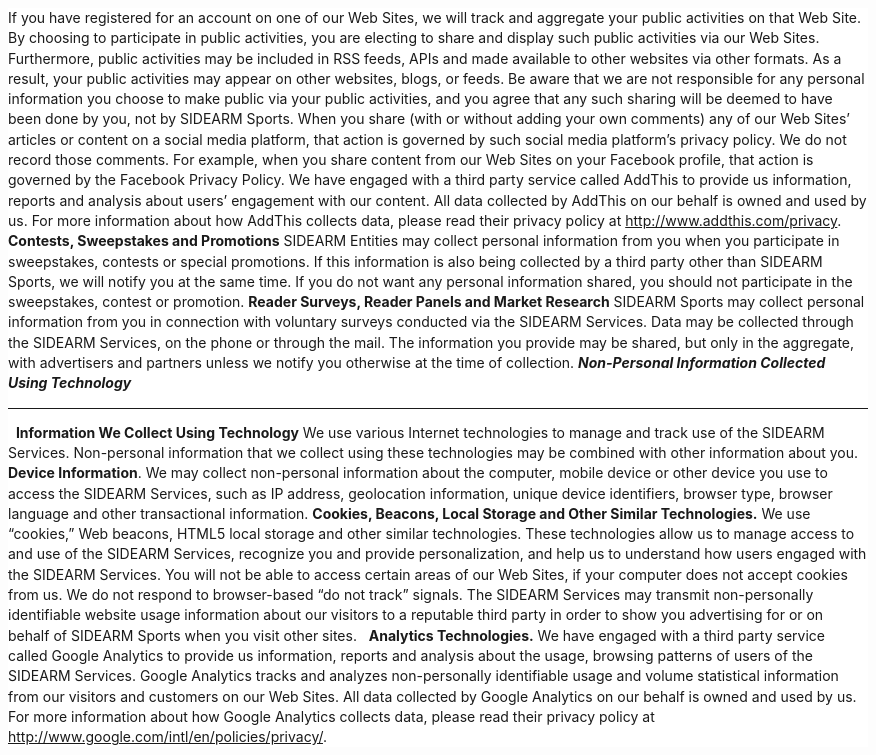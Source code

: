 If you have registered for an account on one of our Web Sites, we will track and aggregate your public activities on that Web Site. By choosing to participate in public activities, you are electing to share and display such public activities via our Web Sites. Furthermore, public activities may be included in RSS feeds, APIs and made available to other websites via other formats. As a result, your public activities may appear on other websites, blogs, or feeds. Be aware that we are not responsible for any personal information you choose to make public via your public activities, and you agree that any such sharing will be deemed to have been done by you, not by SIDEARM Sports.
When you share (with or without adding your own comments) any of our Web Sites’ articles or content on a social media platform, that action is governed by such social media platform’s privacy policy. We do not record those comments. For example, when you share content from our Web Sites on your Facebook profile, that action is governed by the Facebook Privacy Policy.
We have engaged with a third party service called AddThis to provide us information, reports and analysis about users’ engagement with our content. All data collected by AddThis on our behalf is owned and used by us. For more information about how AddThis collects data, please read their privacy policy at http://www.addthis.com/privacy.
 
**Contests, Sweepstakes and Promotions**
SIDEARM Entities may collect personal information from you when you participate in sweepstakes, contests or special promotions. If this information is also being collected by a third party other than SIDEARM Sports, we will notify you at the same time. If you do not want any personal information shared, you should not participate in the sweepstakes, contest or promotion.
**Reader Surveys, Reader Panels and Market Research**
SIDEARM Sports may collect personal information from you in connection with voluntary surveys conducted via the SIDEARM Services. Data may be collected through the SIDEARM Services, on the phone or through the mail. The information you provide may be shared, but only in the aggregate, with advertisers and partners unless we notify you otherwise at the time of collection.
***Non-Personal Information Collected Using Technology***
****
 
**Information We Collect Using Technology**
We use various Internet technologies to manage and track use of the SIDEARM Services. Non-personal information that we collect using these technologies may be combined with other information about you.
**Device Information**. We may collect non-personal information about the computer, mobile device or other device you use to access the SIDEARM Services, such as IP address, geolocation information, unique device identifiers, browser type, browser language and other transactional information.
**Cookies, Beacons, Local Storage and Other Similar Technologies.** We use “cookies,” Web beacons, HTML5 local storage and other similar technologies. These technologies allow us to manage access to and use of the SIDEARM Services, recognize you and provide personalization, and help us to understand how users engaged with the SIDEARM Services. You will not be able to access certain areas of our Web Sites, if your computer does not accept cookies from us. We do not respond to browser-based “do not track” signals.
The SIDEARM Services may transmit non-personally identifiable website usage information about our visitors to a reputable third party in order to show you advertising for or on behalf of SIDEARM Sports when you visit other sites.
 
**Analytics Technologies.** We have engaged with a third party service called Google Analytics to provide us information, reports and analysis about the usage, browsing patterns of users of the SIDEARM Services. Google Analytics tracks and analyzes non-personally identifiable usage and volume statistical information from our visitors and customers on our Web Sites. All data collected by Google Analytics on our behalf is owned and used by us. For more information about how Google Analytics collects data, please read their privacy policy at http://www.google.com/intl/en/policies/privacy/.
 